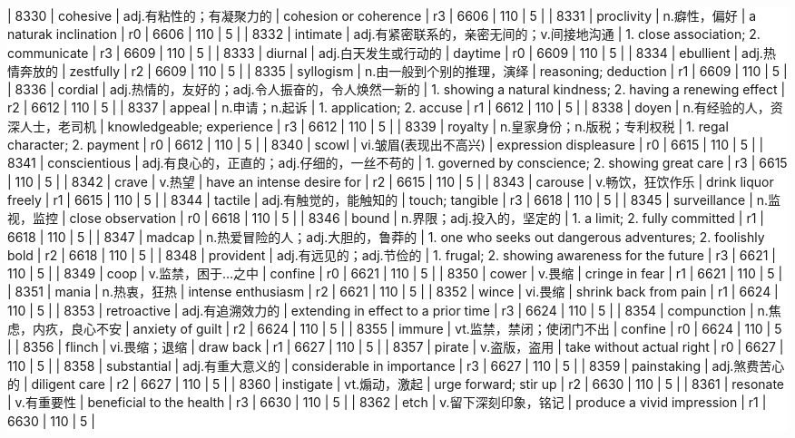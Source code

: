 | 8330 | cohesive      | adj.有粘性的；有凝聚力的                                   | cohesion or coherence                                          | r3    |     6606 |   110 |     5 |
| 8331 | proclivity    | n.癖性，偏好                                               | a naturak inclination                                          | r0    |     6606 |   110 |     5 |
| 8332 | intimate      | adj.有紧密联系的，亲密无间的；v.间接地沟通                 | 1. close association; 2. communicate                           | r3    |     6609 |   110 |     5 |
| 8333 | diurnal       | adj.白天发生或行动的                                       | daytime                                                        | r0    |     6609 |   110 |     5 |
| 8334 | ebullient     | adj.热情奔放的                                             | zestfully                                                      | r2    |     6609 |   110 |     5 |
| 8335 | syllogism     | n.由一般到个别的推理，演绎                                 | reasoning; deduction                                           | r1    |     6609 |   110 |     5 |
| 8336 | cordial       | adj.热情的，友好的；adj.令人振奋的，令人焕然一新的         | 1. showing a natural kindness; 2. having a renewing effect     | r2    |     6612 |   110 |     5 |
| 8337 | appeal        | n.申请；n.起诉                                             | 1. application; 2. accuse                                      | r1    |     6612 |   110 |     5 |
| 8338 | doyen         | n.有经验的人，资深人士，老司机                             | knowledgeable; experience                                      | r3    |     6612 |   110 |     5 |
| 8339 | royalty       | n.皇家身份；n.版税；专利权税                               | 1. regal character; 2. payment                                 | r0    |     6612 |   110 |     5 |
| 8340 | scowl         | vi.皱眉(表现出不高兴)                                      | expression displeasure                                         | r0    |     6615 |   110 |     5 |
| 8341 | conscientious | adj.有良心的，正直的；adj.仔细的，一丝不苟的               | 1. governed by conscience; 2. showing great care               | r3    |     6615 |   110 |     5 |
| 8342 | crave         | v.热望                                                     | have an intense desire for                                     | r2    |     6615 |   110 |     5 |
| 8343 | carouse       | v.畅饮，狂饮作乐                                           | drink liquor freely                                            | r1    |     6615 |   110 |     5 |
| 8344 | tactile       | adj.有触觉的，能触知的                                     | touch; tangible                                                | r3    |     6618 |   110 |     5 |
| 8345 | surveillance  | n.监视，监控                                               | close observation                                              | r0    |     6618 |   110 |     5 |
| 8346 | bound         | n.界限；adj.投入的，坚定的                                 | 1. a limit; 2. fully committed                                 | r1    |     6618 |   110 |     5 |
| 8347 | madcap        | n.热爱冒险的人；adj.大胆的，鲁莽的                         | 1. one who seeks out dangerous adventures; 2. foolishly bold   | r2    |     6618 |   110 |     5 |
| 8348 | provident     | adj.有远见的；adj.节俭的                                   | 1. frugal; 2. showing awareness for the future                 | r3    |     6621 |   110 |     5 |
| 8349 | coop          | v.监禁，困于…之中                                          | confine                                                        | r0    |     6621 |   110 |     5 |
| 8350 | cower         | v.畏缩                                                     | cringe in fear                                                 | r1    |     6621 |   110 |     5 |
| 8351 | mania         | n.热衷，狂热                                               | intense enthusiasm                                             | r2    |     6621 |   110 |     5 |
| 8352 | wince         | vi.畏缩                                                    | shrink back from pain                                          | r1    |     6624 |   110 |     5 |
| 8353 | retroactive   | adj.有追溯效力的                                           | extending in effect to a prior time                            | r3    |     6624 |   110 |     5 |
| 8354 | compunction   | n.焦虑，内疚，良心不安                                     | anxiety of guilt                                               | r2    |     6624 |   110 |     5 |
| 8355 | immure        | vt.监禁，禁闭；使闭门不出                                  | confine                                                        | r0    |     6624 |   110 |     5 |
| 8356 | flinch        | vi.畏缩；退缩                                              | draw back                                                      | r1    |     6627 |   110 |     5 |
| 8357 | pirate        | v.盗版，盗用                                               | take without actual right                                      | r0    |     6627 |   110 |     5 |
| 8358 | substantial   | adj.有重大意义的                                           | considerable in importance                                     | r3    |     6627 |   110 |     5 |
| 8359 | painstaking   | adj.煞费苦心的                                             | diligent care                                                  | r2    |     6627 |   110 |     5 |
| 8360 | instigate     | vt.煽动，激起                                              | urge forward; stir up                                          | r2    |     6630 |   110 |     5 |
| 8361 | resonate      | v.有重要性                                                 | beneficial to the health                                       | r3    |     6630 |   110 |     5 |
| 8362 | etch          | v.留下深刻印象，铭记                                       | produce a vivid impression                                     | r1    |     6630 |   110 |     5 |